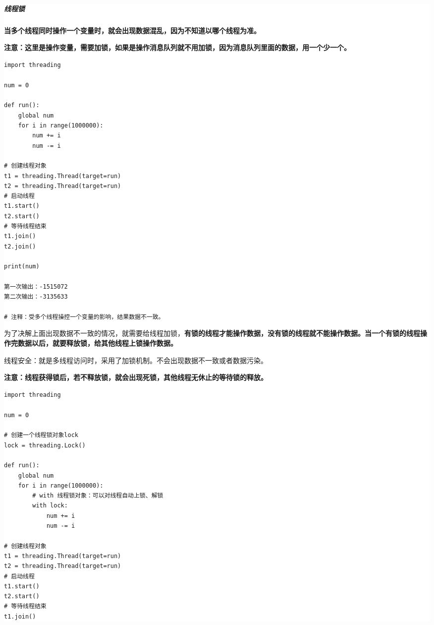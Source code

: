 ```
```

##### 线程锁

**当多个线程同时操作一个变量时，就会出现数据混乱，因为不知道以哪个线程为准。**

**注意：这里是操作变量，需要加锁，如果是操作消息队列就不用加锁，因为消息队列里面的数据，用一个少一个。**

```
import threading

num = 0

def run():
    global num
    for i in range(1000000):
        num += i
        num -= i

# 创建线程对象
t1 = threading.Thread(target=run)
t2 = threading.Thread(target=run)
# 启动线程
t1.start()
t2.start()
# 等待线程结束
t1.join()
t2.join()

print(num)

第一次输出：-1515072
第二次输出：-3135633

# 注释：受多个线程操控一个变量的影响，结果数据不一致。
```

为了决解上面出现数据不一致的情况，就需要给线程加锁，**有锁的线程才能操作数据，没有锁的线程就不能操作数据。当一个有锁的线程操作完数据以后，就要释放锁，给其他线程上锁操作数据。**

线程安全：就是多线程访问时，采用了加锁机制。不会出现数据不一致或者数据污染。

**注意：线程获得锁后，若不释放锁，就会出现死锁，其他线程无休止的等待锁的释放。**

```
import threading

num = 0

# 创建一个线程锁对象lock
lock = threading.Lock()

def run():
    global num
    for i in range(1000000):
        # with 线程锁对象：可以对线程自动上锁、解锁
        with lock:
            num += i
            num -= i

# 创建线程对象
t1 = threading.Thread(target=run)
t2 = threading.Thread(target=run)
# 启动线程
t1.start()
t2.start()
# 等待线程结束
t1.join()
```